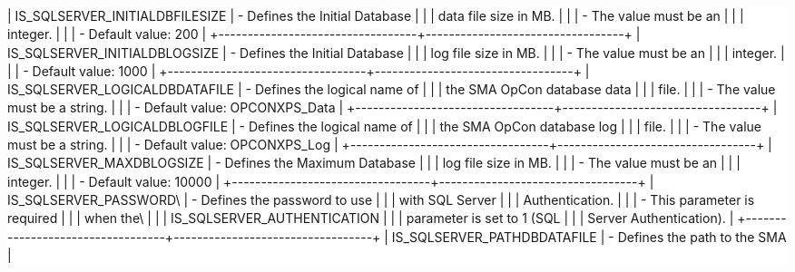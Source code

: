 | IS_SQLSERVER_INITIALDBFILESIZE   | -   Defines the Initial Database |
|                                  |     data file size in MB.        |
|                                  | -   The value must be an         |
|                                  |     integer.                     |
|                                  | -   Default value: 200           |
+----------------------------------+----------------------------------+
| IS_SQLSERVER_INITIALDBLOGSIZE    | -   Defines the Initial Database |
|                                  |     log file size in MB.         |
|                                  | -   The value must be an         |
|                                  |     integer.                     |
|                                  | -   Default value: 1000          |
+----------------------------------+----------------------------------+
| IS_SQLSERVER_LOGICALDBDATAFILE   | -   Defines the logical name of  |
|                                  |     the SMA OpCon database data  |
|                                  |     file.                        |
|                                  | -   The value must be a string.  |
|                                  | -   Default value: OPCONXPS_Data |
+----------------------------------+----------------------------------+
| IS_SQLSERVER_LOGICALDBLOGFILE    | -   Defines the logical name of  |
|                                  |     the SMA OpCon database log   |
|                                  |     file.                        |
|                                  | -   The value must be a string.  |
|                                  | -   Default value: OPCONXPS_Log  |
+----------------------------------+----------------------------------+
| IS_SQLSERVER_MAXDBLOGSIZE        | -   Defines the Maximum Database |
|                                  |     log file size in MB.         |
|                                  | -   The value must be an         |
|                                  |     integer.                     |
|                                  | -   Default value: 10000         |
+----------------------------------+----------------------------------+
| IS_SQLSERVER_PASSWORD\           | -   Defines the password to use  |
|                                  |     with SQL Server              |
|                                  |     Authentication.              |
|                                  | -   This parameter is required   |
|                                  |     when the\                    |
|                                  |     IS_SQLSERVER_AUTHENTICATION  |
|                                  |     parameter is set to 1 (SQL   |
|                                  |     Server Authentication).      |
+----------------------------------+----------------------------------+
| IS_SQLSERVER_PATHDBDATAFILE      | -   Defines the path to the SMA  |